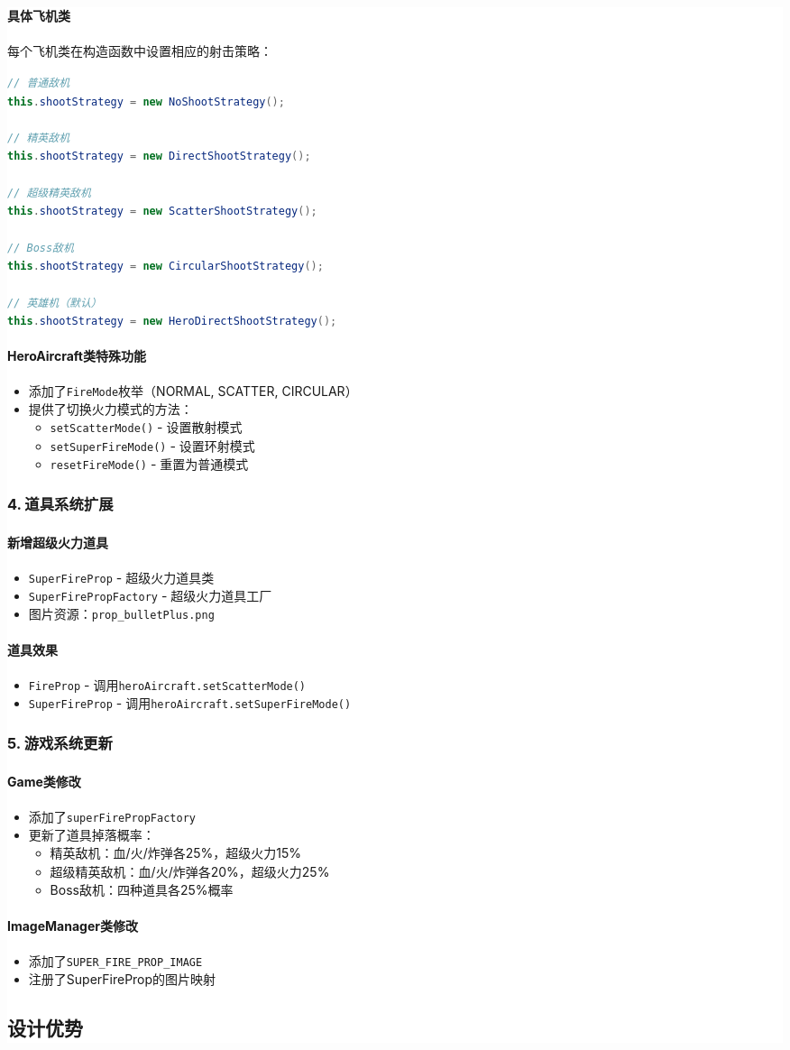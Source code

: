 #### 具体飞机类
每个飞机类在构造函数中设置相应的射击策略：

```java
// 普通敌机
this.shootStrategy = new NoShootStrategy();

// 精英敌机
this.shootStrategy = new DirectShootStrategy();

// 超级精英敌机
this.shootStrategy = new ScatterShootStrategy();

// Boss敌机
this.shootStrategy = new CircularShootStrategy();

// 英雄机（默认）
this.shootStrategy = new HeroDirectShootStrategy();
```

#### HeroAircraft类特殊功能
- 添加了`FireMode`枚举（NORMAL, SCATTER, CIRCULAR）
- 提供了切换火力模式的方法：
  - `setScatterMode()` - 设置散射模式
  - `setSuperFireMode()` - 设置环射模式
  - `resetFireMode()` - 重置为普通模式

### 4. 道具系统扩展

#### 新增超级火力道具
- `SuperFireProp` - 超级火力道具类
- `SuperFirePropFactory` - 超级火力道具工厂
- 图片资源：`prop_bulletPlus.png`

#### 道具效果
- `FireProp` - 调用`heroAircraft.setScatterMode()`
- `SuperFireProp` - 调用`heroAircraft.setSuperFireMode()`

### 5. 游戏系统更新

#### Game类修改
- 添加了`superFirePropFactory`
- 更新了道具掉落概率：
  - 精英敌机：血/火/炸弹各25%，超级火力15%
  - 超级精英敌机：血/火/炸弹各20%，超级火力25%
  - Boss敌机：四种道具各25%概率

#### ImageManager类修改
- 添加了`SUPER_FIRE_PROP_IMAGE`
- 注册了SuperFireProp的图片映射

## 设计优势
